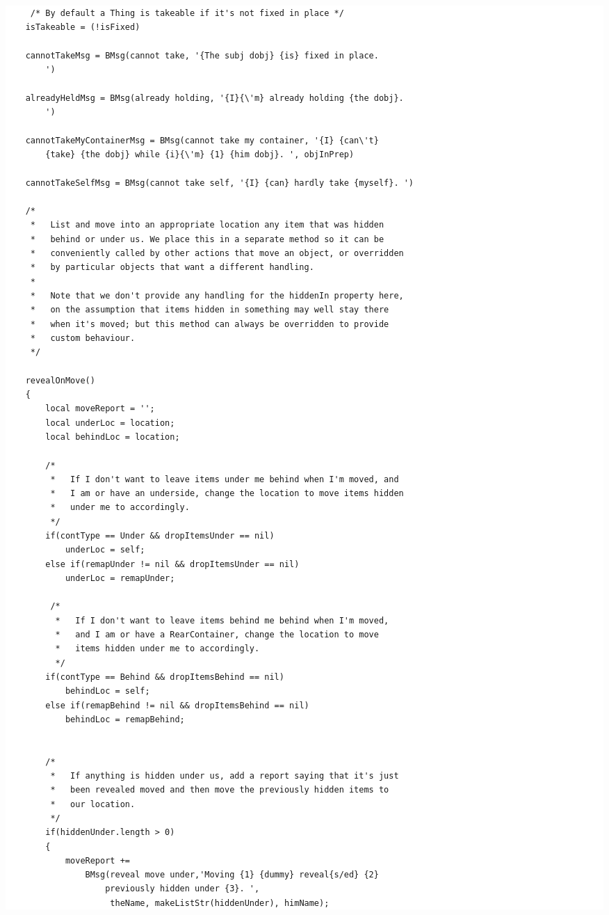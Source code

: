          /* By default a Thing is takeable if it's not fixed in place */
        isTakeable = (!isFixed)   
           
        cannotTakeMsg = BMsg(cannot take, '{The subj dobj} {is} fixed in place.
            ')
        
        alreadyHeldMsg = BMsg(already holding, '{I}{\'m} already holding {the dobj}.
            ')
        
        cannotTakeMyContainerMsg = BMsg(cannot take my container, '{I} {can\'t}
            {take} {the dobj} while {i}{\'m} {1} {him dobj}. ', objInPrep)
        
        cannotTakeSelfMsg = BMsg(cannot take self, '{I} {can} hardly take {myself}. ')
        
        /* 
         *   List and move into an appropriate location any item that was hidden
         *   behind or under us. We place this in a separate method so it can be
         *   conveniently called by other actions that move an object, or overridden
         *   by particular objects that want a different handling.
         *
         *   Note that we don't provide any handling for the hiddenIn property here,
         *   on the assumption that items hidden in something may well stay there
         *   when it's moved; but this method can always be overridden to provide
         *   custom behaviour.
         */
        
        revealOnMove()
        {
            local moveReport = '';
            local underLoc = location;
            local behindLoc = location;
            
            /* 
             *   If I don't want to leave items under me behind when I'm moved, and
             *   I am or have an underside, change the location to move items hidden
             *   under me to accordingly.
             */
            if(contType == Under && dropItemsUnder == nil)
                underLoc = self;
            else if(remapUnder != nil && dropItemsUnder == nil)
                underLoc = remapUnder;
            
             /* 
              *   If I don't want to leave items behind me behind when I'm moved,
              *   and I am or have a RearContainer, change the location to move
              *   items hidden under me to accordingly.
              */
            if(contType == Behind && dropItemsBehind == nil)
                behindLoc = self;
            else if(remapBehind != nil && dropItemsBehind == nil)
                behindLoc = remapBehind;
            
            
            /* 
             *   If anything is hidden under us, add a report saying that it's just
             *   been revealed moved and then move the previously hidden items to
             *   our location.
             */
            if(hiddenUnder.length > 0)
            {
                moveReport += 
                    BMsg(reveal move under,'Moving {1} {dummy} reveal{s/ed} {2}
                        previously hidden under {3}. ',
                         theName, makeListStr(hiddenUnder), himName);
                                    